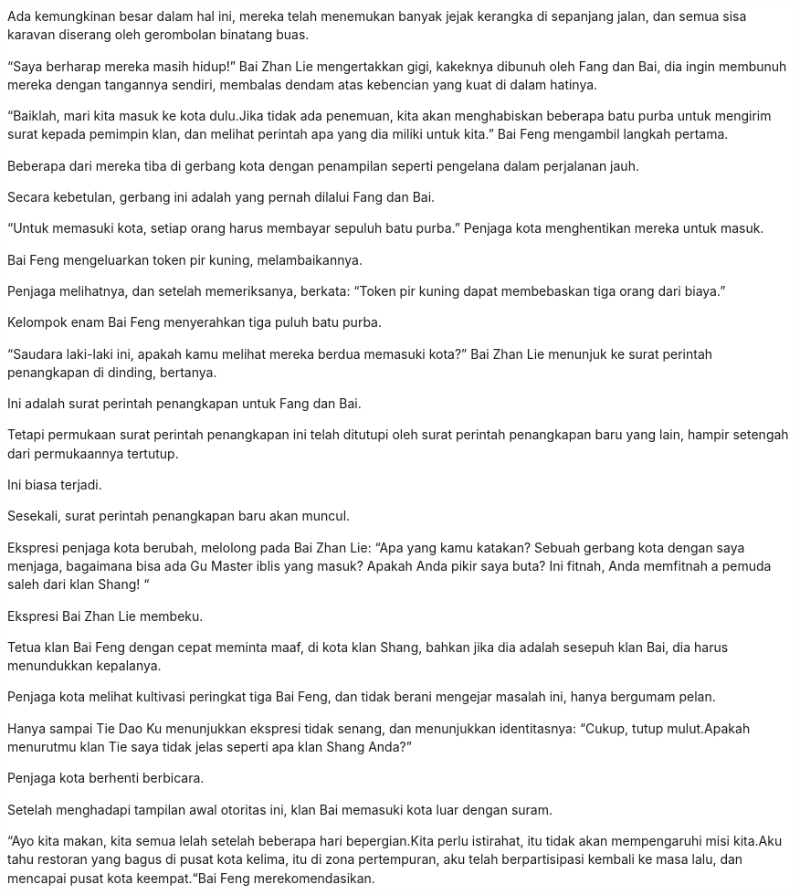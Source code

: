 Ada kemungkinan besar dalam hal ini, mereka telah menemukan banyak jejak kerangka di sepanjang jalan, dan semua sisa karavan diserang oleh gerombolan binatang buas.

“Saya berharap mereka masih hidup!” Bai Zhan Lie mengertakkan gigi, kakeknya dibunuh oleh Fang dan Bai, dia ingin membunuh mereka dengan tangannya sendiri, membalas dendam atas kebencian yang kuat di dalam hatinya.

“Baiklah, mari kita masuk ke kota dulu.Jika tidak ada penemuan, kita akan menghabiskan beberapa batu purba untuk mengirim surat kepada pemimpin klan, dan melihat perintah apa yang dia miliki untuk kita.” Bai Feng mengambil langkah pertama.

Beberapa dari mereka tiba di gerbang kota dengan penampilan seperti pengelana dalam perjalanan jauh.

Secara kebetulan, gerbang ini adalah yang pernah dilalui Fang dan Bai.

“Untuk memasuki kota, setiap orang harus membayar sepuluh batu purba.” Penjaga kota menghentikan mereka untuk masuk.

Bai Feng mengeluarkan token pir kuning, melambaikannya.

Penjaga melihatnya, dan setelah memeriksanya, berkata: “Token pir kuning dapat membebaskan tiga orang dari biaya.”

Kelompok enam Bai Feng menyerahkan tiga puluh batu purba.

“Saudara laki-laki ini, apakah kamu melihat mereka berdua memasuki kota?” Bai Zhan Lie menunjuk ke surat perintah penangkapan di dinding, bertanya.

Ini adalah surat perintah penangkapan untuk Fang dan Bai.

Tetapi permukaan surat perintah penangkapan ini telah ditutupi oleh surat perintah penangkapan baru yang lain, hampir setengah dari permukaannya tertutup.

Ini biasa terjadi.

Sesekali, surat perintah penangkapan baru akan muncul.

Ekspresi penjaga kota berubah, melolong pada Bai Zhan Lie: “Apa yang kamu katakan? Sebuah gerbang kota dengan saya menjaga, bagaimana bisa ada Gu Master iblis yang masuk? Apakah Anda pikir saya buta? Ini fitnah, Anda memfitnah a pemuda saleh dari klan Shang! “

Ekspresi Bai Zhan Lie membeku.

Tetua klan Bai Feng dengan cepat meminta maaf, di kota klan Shang, bahkan jika dia adalah sesepuh klan Bai, dia harus menundukkan kepalanya.

Penjaga kota melihat kultivasi peringkat tiga Bai Feng, dan tidak berani mengejar masalah ini, hanya bergumam pelan.

Hanya sampai Tie Dao Ku menunjukkan ekspresi tidak senang, dan menunjukkan identitasnya: “Cukup, tutup mulut.Apakah menurutmu klan Tie saya tidak jelas seperti apa klan Shang Anda?”

Penjaga kota berhenti berbicara.

Setelah menghadapi tampilan awal otoritas ini, klan Bai memasuki kota luar dengan suram.

“Ayo kita makan, kita semua lelah setelah beberapa hari bepergian.Kita perlu istirahat, itu tidak akan mempengaruhi misi kita.Aku tahu restoran yang bagus di pusat kota kelima, itu di zona pertempuran, aku telah berpartisipasi kembali ke masa lalu, dan mencapai pusat kota keempat.“Bai Feng merekomendasikan.
